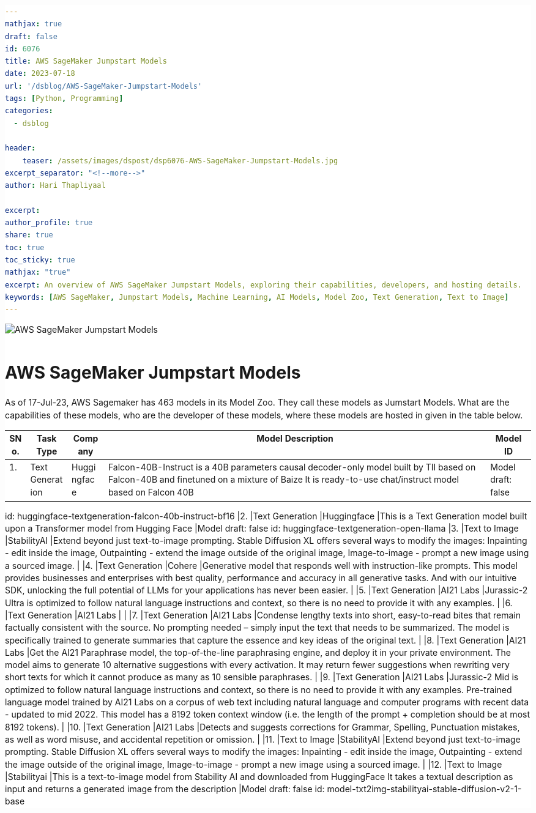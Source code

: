 ```yaml
---
mathjax: true
draft: false
id: 6076
title: AWS SageMaker Jumpstart Models
date: 2023-07-18
url: '/dsblog/AWS-SageMaker-Jumpstart-Models'
tags: [Python, Programming] 
categories:
  - dsblog

header:
    teaser: /assets/images/dspost/dsp6076-AWS-SageMaker-Jumpstart-Models.jpg
excerpt_separator: "<!--more-->"   
author: Hari Thapliyaal   
 
excerpt:   
author_profile: true   
share: true   
toc: true   
toc_sticky: true 
mathjax: "true"
excerpt: An overview of AWS SageMaker Jumpstart Models, exploring their capabilities, developers, and hosting details.
keywords: [AWS SageMaker, Jumpstart Models, Machine Learning, AI Models, Model Zoo, Text Generation, Text to Image]
---
```


![AWS SageMaker Jumpstart Models](/assets/images/dspost/dsp6076-AWS-SageMaker-Jumpstart-Models.jpg)   

# AWS SageMaker Jumpstart Models
As of 17-Jul-23, AWS Sagemaker has 463 models in its Model Zoo. They call these models as Jumstart Models. What are the capabilities of these models, who are the developer of these models, where these models are hosted in given in the table below.

|SNo. |Task Type |Company |Model Description   | Model ID
|--- |--- |--- |---   | ---
|1. |Text Generation |Huggingface |Falcon-40B-Instruct is a 40B parameters causal decoder-only model built by TII based on Falcon-40B and finetuned on a mixture of Baize  It is ready-to-use chat/instruct model based on Falcon 40B   |Model draft: false
id: huggingface-textgeneration-falcon-40b-instruct-bf16
|2. |Text Generation |Huggingface |This is a Text Generation model built upon a Transformer model from Hugging Face     |Model draft: false
id: huggingface-textgeneration-open-llama
|3. |Text to Image |StabilityAI |Extend beyond just text-to-image prompting. Stable Diffusion XL offers several ways to modify the images: Inpainting - edit inside the image, Outpainting - extend the image outside of the original image, Image-to-image - prompt a new image using a sourced image.     |
|4. |Text Generation |Cohere |Generative model that responds well with instruction-like prompts. This model provides businesses and enterprises with best quality, performance and accuracy in all generative tasks. And with our intuitive SDK, unlocking the full potential of LLMs for your applications has never been easier.     |
|5. |Text Generation |AI21 Labs |Jurassic-2 Ultra is optimized to follow natural language instructions and context, so there is no need to provide it with any examples.     |
|6. |Text Generation |AI21 Labs | |
|7. |Text Generation |AI21 Labs |Condense lengthy texts into short, easy-to-read bites that remain factually consistent with the source. No prompting needed – simply input the text that needs to be summarized. The model is specifically trained to generate summaries that capture the essence and key ideas of the original text.     |
|8. |Text Generation |AI21 Labs |Get the AI21 Paraphrase model, the top-of-the-line paraphrasing engine, and deploy it in your private environment. The model aims to generate 10 alternative suggestions with every activation. It may return fewer suggestions when rewriting very short texts for which it cannot produce as many as 10 sensible paraphrases.     |
|9. |Text Generation |AI21 Labs |Jurassic-2 Mid is optimized to follow natural language instructions and context, so there is no need to provide it with any examples. Pre-trained language model trained by AI21 Labs on a corpus of web text including natural language and computer programs with recent data - updated to mid 2022. This model has a 8192 token context window (i.e. the length of the prompt + completion should be at most 8192 tokens).     |
|10. |Text Generation |AI21 Labs |Detects and suggests corrections for Grammar, Spelling, Punctuation mistakes, as well as word misuse, and accidental repetition or omission.     |
|11. |Text to Image |StabilityAI |Extend beyond just text-to-image prompting. Stable Diffusion XL offers several ways to modify the images: Inpainting - edit inside the image, Outpainting - extend the image outside of the original image, Image-to-image - prompt a new image using a sourced image.     |
|12. |Text to Image |Stabilityai |This is a text-to-image model from Stability AI and downloaded from HuggingFace  It takes a textual description as input and returns a generated image from the description   |Model draft: false
id: model-txt2img-stabilityai-stable-diffusion-v2-1-base